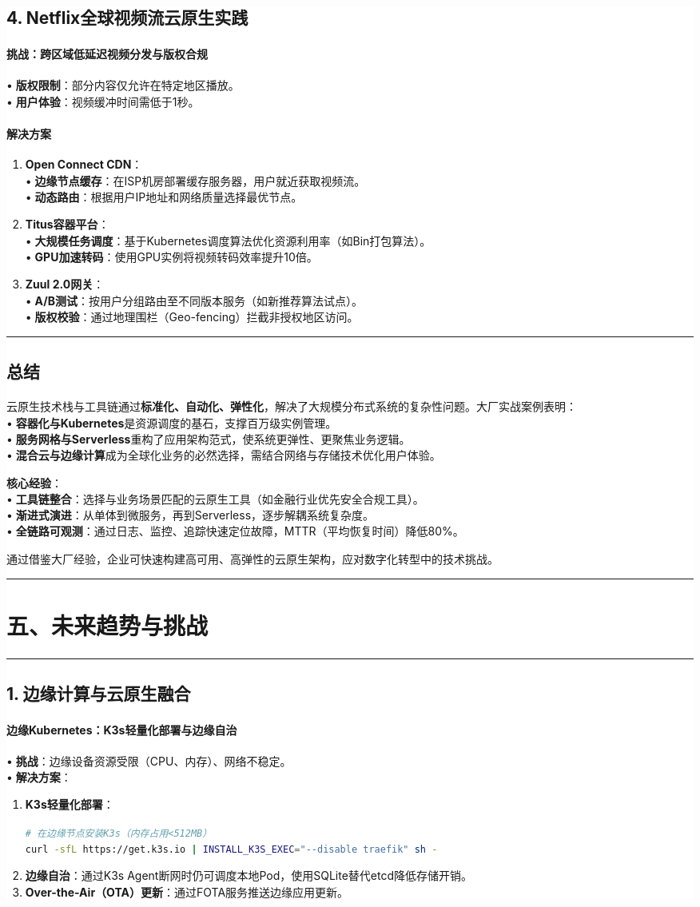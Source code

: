 
## **4. Netflix全球视频流云原生实践**  

#### **挑战：跨区域低延迟视频分发与版权合规**  
• **版权限制**：部分内容仅允许在特定地区播放。  
• **用户体验**：视频缓冲时间需低于1秒。  

#### **解决方案**  
1. **Open Connect CDN**：  
   • **边缘节点缓存**：在ISP机房部署缓存服务器，用户就近获取视频流。  
   • **动态路由**：根据用户IP地址和网络质量选择最优节点。  

2. **Titus容器平台**：  
   • **大规模任务调度**：基于Kubernetes调度算法优化资源利用率（如Bin打包算法）。  
   • **GPU加速转码**：使用GPU实例将视频转码效率提升10倍。  

3. **Zuul 2.0网关**：  
   • **A/B测试**：按用户分组路由至不同版本服务（如新推荐算法试点）。  
   • **版权校验**：通过地理围栏（Geo-fencing）拦截非授权地区访问。  

---

## **总结**  
云原生技术栈与工具链通过**标准化、自动化、弹性化**，解决了大规模分布式系统的复杂性问题。大厂实战案例表明：  
• **容器化与Kubernetes**是资源调度的基石，支撑百万级实例管理。  
• **服务网格与Serverless**重构了应用架构范式，使系统更弹性、更聚焦业务逻辑。  
• **混合云与边缘计算**成为全球化业务的必然选择，需结合网络与存储技术优化用户体验。  

**核心经验**：  
• **工具链整合**：选择与业务场景匹配的云原生工具（如金融行业优先安全合规工具）。  
• **渐进式演进**：从单体到微服务，再到Serverless，逐步解耦系统复杂度。  
• **全链路可观测**：通过日志、监控、追踪快速定位故障，MTTR（平均恢复时间）降低80%。  

通过借鉴大厂经验，企业可快速构建高可用、高弹性的云原生架构，应对数字化转型中的技术挑战。

---

# **五、未来趋势与挑战**  

---

## **1. 边缘计算与云原生融合**  

#### **边缘Kubernetes：K3s轻量化部署与边缘自治**  
• **挑战**：边缘设备资源受限（CPU、内存）、网络不稳定。  
• **解决方案**：  
  1. **K3s轻量化部署**：  
     ```bash  
     # 在边缘节点安装K3s（内存占用<512MB）  
     curl -sfL https://get.k3s.io | INSTALL_K3S_EXEC="--disable traefik" sh -  
     ```
  2. **边缘自治**：通过K3s Agent断网时仍可调度本地Pod，使用SQLite替代etcd降低存储开销。  
  3. **Over-the-Air（OTA）更新**：通过FOTA服务推送边缘应用更新。  
